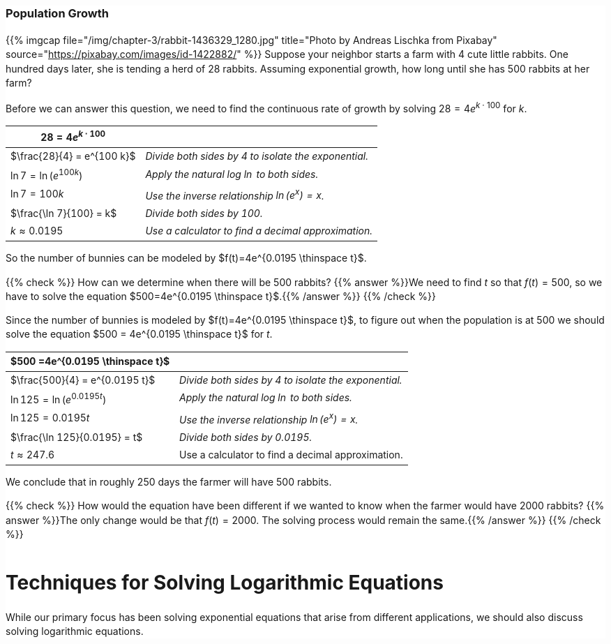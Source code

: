 
### Population Growth
{{% imgcap file="/img/chapter-3/rabbit-1436329_1280.jpg" title="Photo by Andreas Lischka from Pixabay" source="https://pixabay.com/images/id-1422882/" %}}
Suppose your neighbor starts a farm with $4$ cute little rabbits.   One hundred days later, she is tending a herd of $28$ rabbits.  Assuming exponential growth, how long until she has $500$ rabbits at her farm?

Before we can answer this question, we need to find the continuous rate of growth by solving $28=4e^{k \cdot 100}$ for $k$.

| $28 = 4e^{k \cdot 100}$ |  |
| --- | --- |
| $\frac{28}{4} = e^{100 k}$ | *Divide both sides by $4$ to isolate the exponential.* |
| $\ln 7 = \ln(e^{100 k})$ | *Apply the natural log $\ln$ to both sides.* |
| $\ln 7 = 100 k$ | *Use the inverse relationship $\ln(e^{x})=x$.* |
| $\frac{\ln 7}{100} = k$ | *Divide both sides by $100$.* |
| $k \approx 0.0195$| *Use a calculator to find a decimal approximation.* |

So the number of bunnies can be modeled by $f(t)=4e^{0.0195 \thinspace t}$.  

{{% check %}}
How can we determine when there will be 500 rabbits? {{% answer %}}We need to find $t$ so that $f(t)=500$, so we have to solve the equation $500=4e^{0.0195 \thinspace  t}$.{{% /answer %}}
{{% /check %}}

Since the number of bunnies is modeled by $f(t)=4e^{0.0195 \thinspace t}$, to figure out when the population is at 500 we should solve the equation $500 = 4e^{0.0195 \thinspace t}$ for $t$.

| $500 =4e^{0.0195 \thinspace  t}$ | |
| --- | --- |
| $\frac{500}{4} = e^{0.0195 t}$ | *Divide both sides by $4$ to isolate the exponential.* |
| $\ln 125 = \ln(e^{0.0195 t})$ | *Apply the natural log $\ln$ to both sides.* |
| $\ln 125 = 0.0195 t$ | *Use the inverse relationship $\ln(e^{x})=x$.* |
| $\frac{\ln 125}{0.0195} = t$ | *Divide both sides by $0.0195$.* |
| $t \approx 247.6$ | Use a calculator to find a decimal approximation.|

We conclude that in roughly 250 days the farmer will have 500 rabbits.

{{% check %}}
How would the equation have been different if we wanted to know when the farmer would have 2000 rabbits?
{{% answer %}}The only change would be that $f(t)=2000$.  The solving process would remain the same.{{% /answer %}}
{{% /check %}}


# Techniques for Solving Logarithmic Equations
While our primary focus has been solving exponential equations that arise from different applications, we should also discuss solving logarithmic equations.
